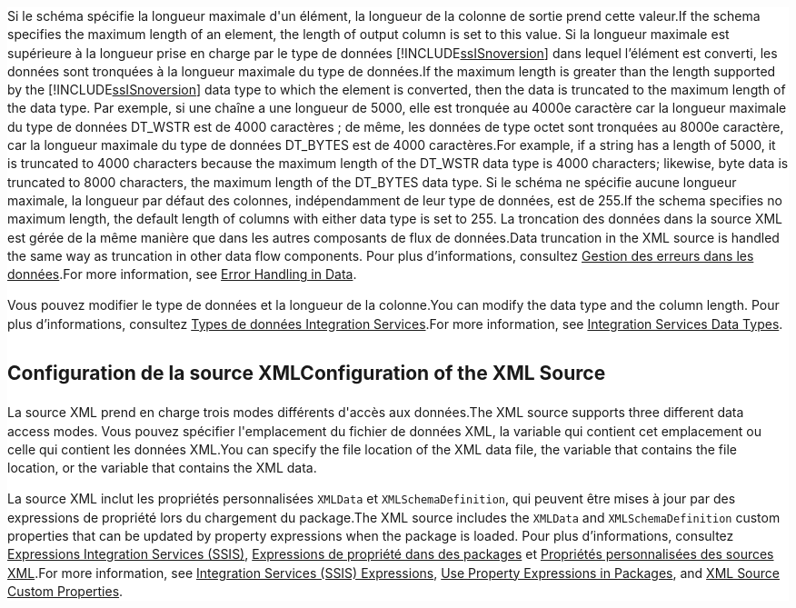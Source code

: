  <span data-ttu-id="af647-138">Si le schéma spécifie la longueur maximale d'un élément, la longueur de la colonne de sortie prend cette valeur.</span><span class="sxs-lookup"><span data-stu-id="af647-138">If the schema specifies the maximum length of an element, the length of output column is set to this value.</span></span> <span data-ttu-id="af647-139">Si la longueur maximale est supérieure à la longueur prise en charge par le type de données [!INCLUDE[ssISnoversion](../../includes/ssisnoversion-md.md)] dans lequel l’élément est converti, les données sont tronquées à la longueur maximale du type de données.</span><span class="sxs-lookup"><span data-stu-id="af647-139">If the maximum length is greater than the length supported by the [!INCLUDE[ssISnoversion](../../includes/ssisnoversion-md.md)] data type to which the element is converted, then the data is truncated to the maximum length of the data type.</span></span> <span data-ttu-id="af647-140">Par exemple, si une chaîne a une longueur de 5000, elle est tronquée au 4000e caractère car la longueur maximale du type de données DT_WSTR est de 4000 caractères ; de même, les données de type octet sont tronquées au 8000e caractère, car la longueur maximale du type de données DT_BYTES est de 4000 caractères.</span><span class="sxs-lookup"><span data-stu-id="af647-140">For example, if a string has a length of 5000, it is truncated to 4000 characters because the maximum length of the DT_WSTR data type is 4000 characters; likewise, byte data is truncated to 8000 characters, the maximum length of the DT_BYTES data type.</span></span> <span data-ttu-id="af647-141">Si le schéma ne spécifie aucune longueur maximale, la longueur par défaut des colonnes, indépendamment de leur type de données, est de 255.</span><span class="sxs-lookup"><span data-stu-id="af647-141">If the schema specifies no maximum length, the default length of columns with either data type is set to 255.</span></span> <span data-ttu-id="af647-142">La troncation des données dans la source XML est gérée de la même manière que dans les autres composants de flux de données.</span><span class="sxs-lookup"><span data-stu-id="af647-142">Data truncation in the XML source is handled the same way as truncation in other data flow components.</span></span> <span data-ttu-id="af647-143">Pour plus d’informations, consultez [Gestion des erreurs dans les données](error-handling-in-data.md).</span><span class="sxs-lookup"><span data-stu-id="af647-143">For more information, see [Error Handling in Data](error-handling-in-data.md).</span></span>  
  
 <span data-ttu-id="af647-144">Vous pouvez modifier le type de données et la longueur de la colonne.</span><span class="sxs-lookup"><span data-stu-id="af647-144">You can modify the data type and the column length.</span></span> <span data-ttu-id="af647-145">Pour plus d’informations, consultez [Types de données Integration Services](integration-services-data-types.md).</span><span class="sxs-lookup"><span data-stu-id="af647-145">For more information, see [Integration Services Data Types](integration-services-data-types.md).</span></span>  
  
## <a name="configuration-of-the-xml-source"></a><span data-ttu-id="af647-146">Configuration de la source XML</span><span class="sxs-lookup"><span data-stu-id="af647-146">Configuration of the XML Source</span></span>  
 <span data-ttu-id="af647-147">La source XML prend en charge trois modes différents d'accès aux données.</span><span class="sxs-lookup"><span data-stu-id="af647-147">The XML source supports three different data access modes.</span></span> <span data-ttu-id="af647-148">Vous pouvez spécifier l'emplacement du fichier de données XML, la variable qui contient cet emplacement ou celle qui contient les données XML.</span><span class="sxs-lookup"><span data-stu-id="af647-148">You can specify the file location of the XML data file, the variable that contains the file location, or the variable that contains the XML data.</span></span>  
  
 <span data-ttu-id="af647-149">La source XML inclut les propriétés personnalisées `XMLData` et `XMLSchemaDefinition`, qui peuvent être mises à jour par des expressions de propriété lors du chargement du package.</span><span class="sxs-lookup"><span data-stu-id="af647-149">The XML source includes the `XMLData` and `XMLSchemaDefinition` custom properties that can be updated by property expressions when the package is loaded.</span></span> <span data-ttu-id="af647-150">Pour plus d’informations, consultez [Expressions Integration Services &#40;SSIS&#41;](../expressions/integration-services-ssis-expressions.md), [Expressions de propriété dans des packages](../expressions/use-property-expressions-in-packages.md) et [Propriétés personnalisées des sources XML](xml-source-custom-properties.md).</span><span class="sxs-lookup"><span data-stu-id="af647-150">For more information, see [Integration Services &#40;SSIS&#41; Expressions](../expressions/integration-services-ssis-expressions.md), [Use Property Expressions in Packages](../expressions/use-property-expressions-in-packages.md), and [XML Source Custom Properties](xml-source-custom-properties.md).</span></span>  
  